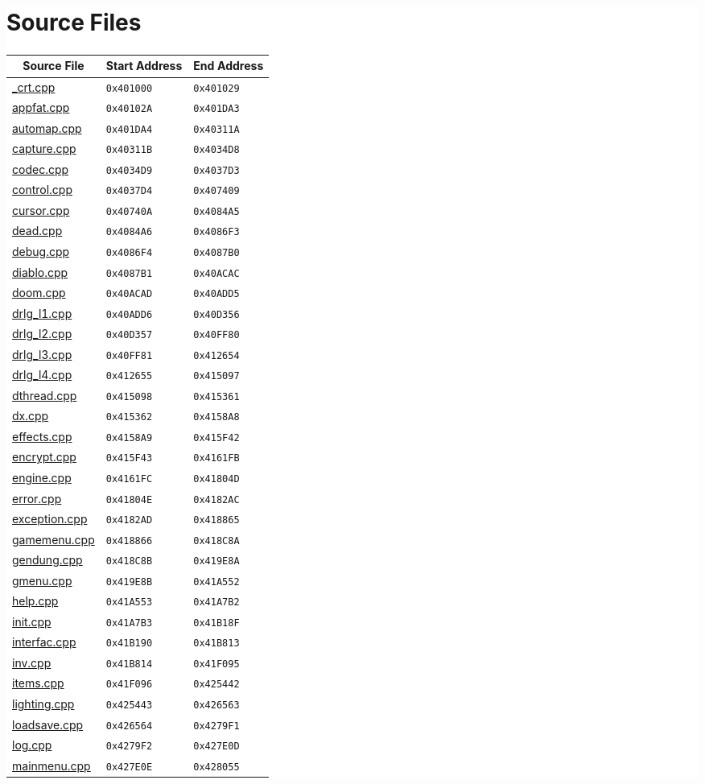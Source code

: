 # Source Files

| Source File                      | Start Address | End Address |
|----------------------------------|---------------|-------------|
| [_crt.cpp](#_crtcpp)             | `0x401000`    | `0x401029`  |
| [appfat.cpp](#appfatcpp)         | `0x40102A`    | `0x401DA3`  |
| [automap.cpp](#automapcpp)       | `0x401DA4`    | `0x40311A`  |
| [capture.cpp](#capturecpp)       | `0x40311B`    | `0x4034D8`  |
| [codec.cpp](#codeccpp)           | `0x4034D9`    | `0x4037D3`  |
| [control.cpp](#controlcpp)       | `0x4037D4`    | `0x407409`  |
| [cursor.cpp](#cursorcpp)         | `0x40740A`    | `0x4084A5`  |
| [dead.cpp](#deadcpp)             | `0x4084A6`    | `0x4086F3`  |
| [debug.cpp](#debugcpp)           | `0x4086F4`    | `0x4087B0`  |
| [diablo.cpp](#diablocpp)         | `0x4087B1`    | `0x40ACAC`  |
| [doom.cpp](#doomcpp)             | `0x40ACAD`    | `0x40ADD5`  |
| [drlg_l1.cpp](#drlg_l1cpp)       | `0x40ADD6`    | `0x40D356`  |
| [drlg_l2.cpp](#drlg_l2cpp)       | `0x40D357`    | `0x40FF80`  |
| [drlg_l3.cpp](#drlg_l3cpp)       | `0x40FF81`    | `0x412654`  |
| [drlg_l4.cpp](#drlg_l4cpp)       | `0x412655`    | `0x415097`  |
| [dthread.cpp](#dthreadcpp)       | `0x415098`    | `0x415361`  |
| [dx.cpp](#dxcpp)                 | `0x415362`    | `0x4158A8`  |
| [effects.cpp](#effectscpp)       | `0x4158A9`    | `0x415F42`  |
| [encrypt.cpp](#encryptcpp)       | `0x415F43`    | `0x4161FB`  |
| [engine.cpp](#enginecpp)         | `0x4161FC`    | `0x41804D`  |
| [error.cpp](#errorcpp)           | `0x41804E`    | `0x4182AC`  |
| [exception.cpp](#exceptioncpp)   | `0x4182AD`    | `0x418865`  |
| [gamemenu.cpp](#gamemenucpp)     | `0x418866`    | `0x418C8A`  |
| [gendung.cpp](#gendungcpp)       | `0x418C8B`    | `0x419E8A`  |
| [gmenu.cpp](#gmenucpp)           | `0x419E8B`    | `0x41A552`  |
| [help.cpp](#helpcpp)             | `0x41A553`    | `0x41A7B2`  |
| [init.cpp](#initcpp)             | `0x41A7B3`    | `0x41B18F`  |
| [interfac.cpp](#interfaccpp)     | `0x41B190`    | `0x41B813`  |
| [inv.cpp](#invcpp)               | `0x41B814`    | `0x41F095`  |
| [items.cpp](#itemscpp)           | `0x41F096`    | `0x425442`  |
| [lighting.cpp](#lightingcpp)     | `0x425443`    | `0x426563`  |
| [loadsave.cpp](#loadsavecpp)     | `0x426564`    | `0x4279F1`  |
| [log.cpp](#logcpp)               | `0x4279F2`    | `0x427E0D`  |
| [mainmenu.cpp](#mainmenucpp)     | `0x427E0E`    | `0x428055`  |